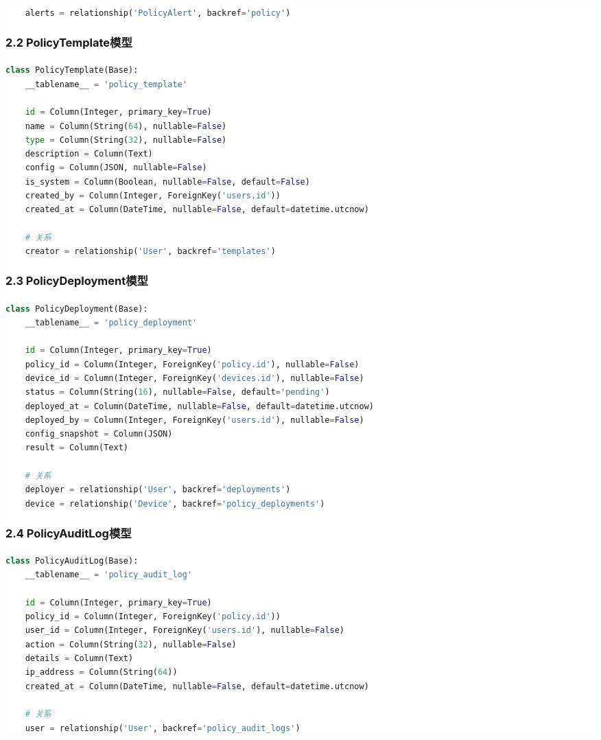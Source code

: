 ```python
    alerts = relationship('PolicyAlert', backref='policy')
```

### 2.2 PolicyTemplate模型

```python
class PolicyTemplate(Base):
    __tablename__ = 'policy_template'
    
    id = Column(Integer, primary_key=True)
    name = Column(String(64), nullable=False)
    type = Column(String(32), nullable=False)
    description = Column(Text)
    config = Column(JSON, nullable=False)
    is_system = Column(Boolean, nullable=False, default=False)
    created_by = Column(Integer, ForeignKey('users.id'))
    created_at = Column(DateTime, nullable=False, default=datetime.utcnow)
    
    # 关系
    creator = relationship('User', backref='templates')
```

### 2.3 PolicyDeployment模型

```python
class PolicyDeployment(Base):
    __tablename__ = 'policy_deployment'
    
    id = Column(Integer, primary_key=True)
    policy_id = Column(Integer, ForeignKey('policy.id'), nullable=False)
    device_id = Column(Integer, ForeignKey('devices.id'), nullable=False)
    status = Column(String(16), nullable=False, default='pending')
    deployed_at = Column(DateTime, nullable=False, default=datetime.utcnow)
    deployed_by = Column(Integer, ForeignKey('users.id'), nullable=False)
    config_snapshot = Column(JSON)
    result = Column(Text)
    
    # 关系
    deployer = relationship('User', backref='deployments')
    device = relationship('Device', backref='policy_deployments')
```

### 2.4 PolicyAuditLog模型

```python
class PolicyAuditLog(Base):
    __tablename__ = 'policy_audit_log'
    
    id = Column(Integer, primary_key=True)
    policy_id = Column(Integer, ForeignKey('policy.id'))
    user_id = Column(Integer, ForeignKey('users.id'), nullable=False)
    action = Column(String(32), nullable=False)
    details = Column(Text)
    ip_address = Column(String(64))
    created_at = Column(DateTime, nullable=False, default=datetime.utcnow)
    
    # 关系
    user = relationship('User', backref='policy_audit_logs')
```
